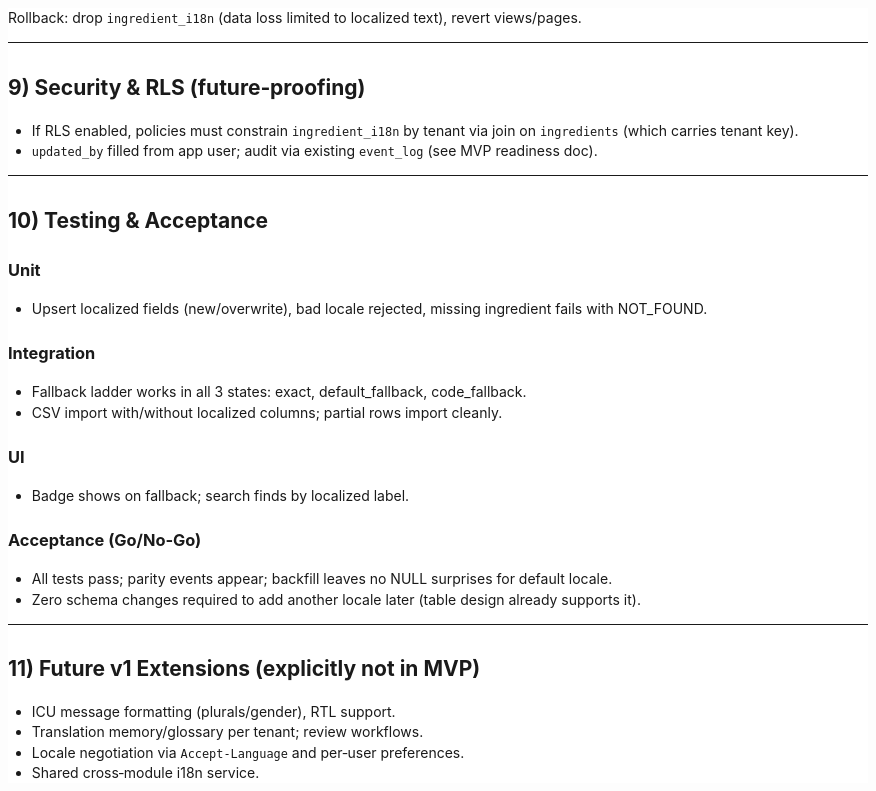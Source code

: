 Rollback: drop `ingredient_i18n` (data loss limited to localized text), revert views/pages.

---

## 9) Security & RLS (future‑proofing)
- If RLS enabled, policies must constrain `ingredient_i18n` by tenant via join on `ingredients` (which carries tenant key).
- `updated_by` filled from app user; audit via existing `event_log` (see MVP readiness doc).

---

## 10) Testing & Acceptance
### Unit
- Upsert localized fields (new/overwrite), bad locale rejected, missing ingredient fails with NOT_FOUND.
### Integration
- Fallback ladder works in all 3 states: exact, default_fallback, code_fallback.
- CSV import with/without localized columns; partial rows import cleanly.
### UI
- Badge shows on fallback; search finds by localized label.
### Acceptance (Go/No‑Go)
- All tests pass; parity events appear; backfill leaves no NULL surprises for default locale.
- Zero schema changes required to add another locale later (table design already supports it).

---

## 11) Future v1 Extensions (explicitly not in MVP)
- ICU message formatting (plurals/gender), RTL support.
- Translation memory/glossary per tenant; review workflows.
- Locale negotiation via `Accept-Language` and per‑user preferences.
- Shared cross‑module i18n service.
